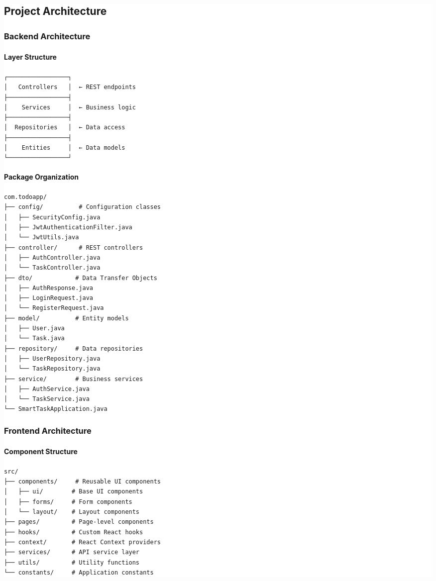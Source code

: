 ## Project Architecture

### Backend Architecture

#### Layer Structure
```
┌─────────────────┐
│   Controllers   │  ← REST endpoints
├─────────────────┤
│    Services     │  ← Business logic
├─────────────────┤
│  Repositories   │  ← Data access
├─────────────────┤
│    Entities     │  ← Data models
└─────────────────┘
```

#### Package Organization
```
com.todoapp/
├── config/          # Configuration classes
│   ├── SecurityConfig.java
│   ├── JwtAuthenticationFilter.java
│   └── JwtUtils.java
├── controller/      # REST controllers
│   ├── AuthController.java
│   └── TaskController.java
├── dto/            # Data Transfer Objects
│   ├── AuthResponse.java
│   ├── LoginRequest.java
│   └── RegisterRequest.java
├── model/          # Entity models
│   ├── User.java
│   └── Task.java
├── repository/     # Data repositories
│   ├── UserRepository.java
│   └── TaskRepository.java
├── service/        # Business services
│   ├── AuthService.java
│   └── TaskService.java
└── SmartTaskApplication.java
```

### Frontend Architecture

#### Component Structure
```
src/
├── components/     # Reusable UI components
│   ├── ui/        # Base UI components
│   ├── forms/     # Form components
│   └── layout/    # Layout components
├── pages/         # Page-level components
├── hooks/         # Custom React hooks
├── context/       # React Context providers
├── services/      # API service layer
├── utils/         # Utility functions
└── constants/     # Application constants
```
